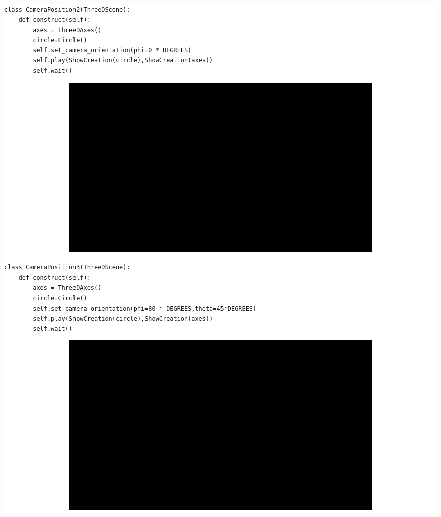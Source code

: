 ```python3
class CameraPosition2(ThreeDScene):
    def construct(self):
        axes = ThreeDAxes()
        circle=Circle()
        self.set_camera_orientation(phi=0 * DEGREES)
        self.play(ShowCreation(circle),ShowCreation(axes))
        self.wait()
```

<p align="center"><img src ="/English/6b_plots_3D/gifs/CameraPosition2.gif" /></p>

```python3
class CameraPosition3(ThreeDScene):
    def construct(self):
        axes = ThreeDAxes()
        circle=Circle()
        self.set_camera_orientation(phi=80 * DEGREES,theta=45*DEGREES)
        self.play(ShowCreation(circle),ShowCreation(axes))
        self.wait()
```

<p align="center"><img src ="/English/6b_plots_3D/gifs/CameraPosition3.gif" /></p>
